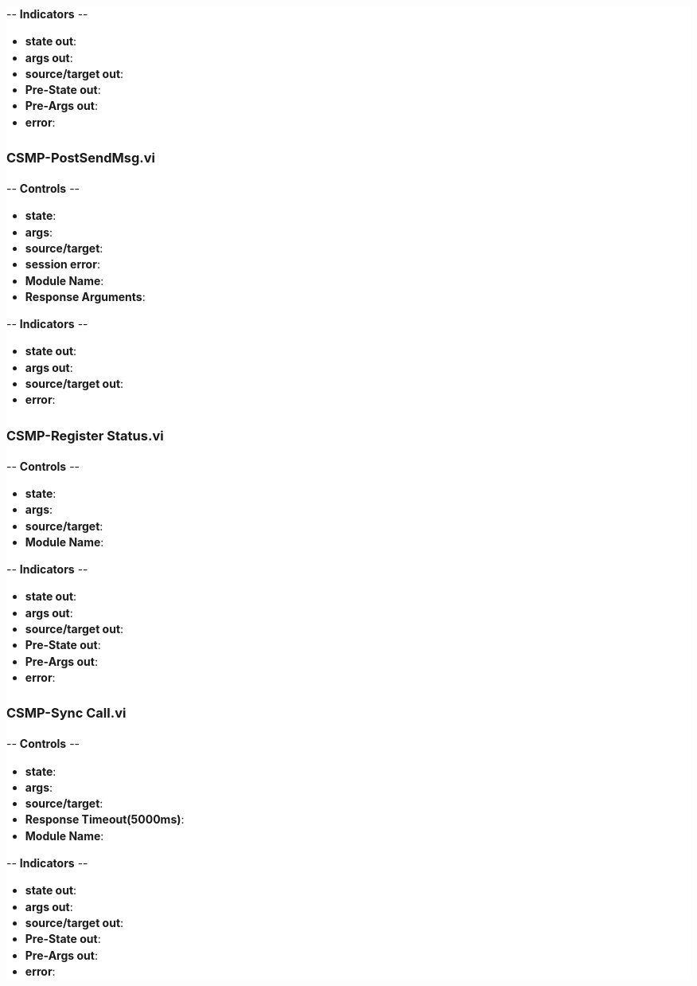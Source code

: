 -- <b>Indicators</b> --
- <b>state out</b>:
- <b>args out</b>:
- <b>source/target out</b>:
- <b>Pre-State out</b>:
- <b>Pre-Args out</b>:
- <b>error</b>:

### CSMP-PostSendMsg.vi

-- <b>Controls</b> --
- <b>state</b>:
- <b>args</b>:
- <b>source/target</b>:
- <b>session error</b>:
- <b>Module Name</b>:
- <b>Response Arguments</b>:

-- <b>Indicators</b> --
- <b>state out</b>:
- <b>args out</b>:
- <b>source/target out</b>:
- <b>error</b>:

### CSMP-Register Status.vi

-- <b>Controls</b> --
- <b>state</b>:
- <b>args</b>:
- <b>source/target</b>:
- <b>Module Name</b>:

-- <b>Indicators</b> --
- <b>state out</b>:
- <b>args out</b>:
- <b>source/target out</b>:
- <b>Pre-State out</b>:
- <b>Pre-Args out</b>:
- <b>error</b>:

### CSMP-Sync Call.vi

-- <b>Controls</b> --
- <b>state</b>:
- <b>args</b>:
- <b>source/target</b>:
- <b>Response Timeout(5000ms)</b>:
- <b>Module Name</b>:

-- <b>Indicators</b> --
- <b>state out</b>:
- <b>args out</b>:
- <b>source/target out</b>:
- <b>Pre-State out</b>:
- <b>Pre-Args out</b>:
- <b>error</b>:
